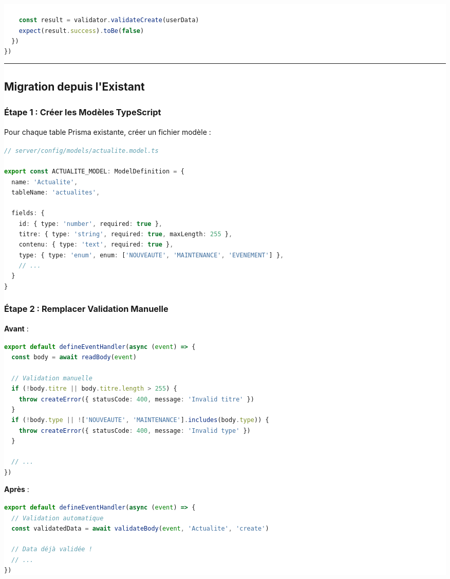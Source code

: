 ```typescript

    const result = validator.validateCreate(userData)
    expect(result.success).toBe(false)
  })
})
```

---

## Migration depuis l'Existant

### Étape 1 : Créer les Modèles TypeScript

Pour chaque table Prisma existante, créer un fichier modèle :

```typescript
// server/config/models/actualite.model.ts

export const ACTUALITE_MODEL: ModelDefinition = {
  name: 'Actualite',
  tableName: 'actualites',

  fields: {
    id: { type: 'number', required: true },
    titre: { type: 'string', required: true, maxLength: 255 },
    contenu: { type: 'text', required: true },
    type: { type: 'enum', enum: ['NOUVEAUTE', 'MAINTENANCE', 'EVENEMENT'] },
    // ...
  }
}
```

### Étape 2 : Remplacer Validation Manuelle

**Avant** :
```typescript
export default defineEventHandler(async (event) => {
  const body = await readBody(event)

  // Validation manuelle
  if (!body.titre || body.titre.length > 255) {
    throw createError({ statusCode: 400, message: 'Invalid titre' })
  }
  if (!body.type || !['NOUVEAUTE', 'MAINTENANCE'].includes(body.type)) {
    throw createError({ statusCode: 400, message: 'Invalid type' })
  }

  // ...
})
```

**Après** :
```typescript
export default defineEventHandler(async (event) => {
  // Validation automatique
  const validatedData = await validateBody(event, 'Actualite', 'create')

  // Data déjà validée !
  // ...
})
```
